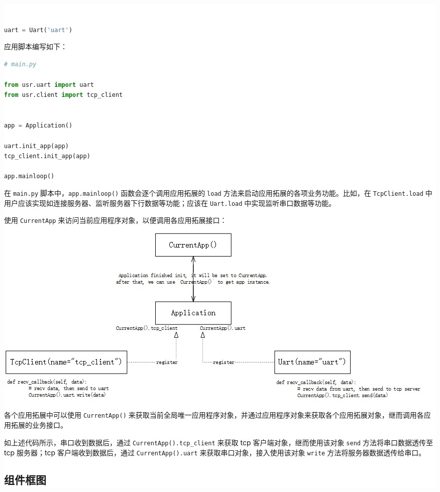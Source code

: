 ```python
        

uart = Uart('uart')
```

应用脚本编写如下：

```python
# main.py

from usr.uart import uart
from usr.client import tcp_client


app = Application()

uart.init_app(app)
tcp_client.init_app(app)

app.mainloop()
```

在 `main.py` 脚本中，`app.mainloop()` 函数会逐个调用应用拓展的 `load` 方法来启动应用拓展的各项业务功能。比如，在 `TcpClient.load` 中用户应该实现如连接服务器、监听服务器下行数据等功能；应该在 `Uart.load` 中实现监听串口数据等功能。

使用 `CurrentApp` 来访问当前应用程序对象，以便调用各应用拓展接口：

![](docs/media/currentapp.png)

各个应用拓展中可以使用 `CurrentApp()` 来获取当前全局唯一应用程序对象，并通过应用程序对象来获取各个应用拓展对象，继而调用各应用拓展的业务接口。

如上述代码所示，串口收到数据后，通过 `CurrentApp().tcp_client` 来获取 tcp 客户端对象，继而使用该对象 `send` 方法将串口数据透传至 tcp 服务器；tcp 客户端收到数据后，通过 `CurrentApp().uart` 来获取串口对象，接入使用该对象 `write` 方法将服务器数据透传给串口。

## 组件框图
